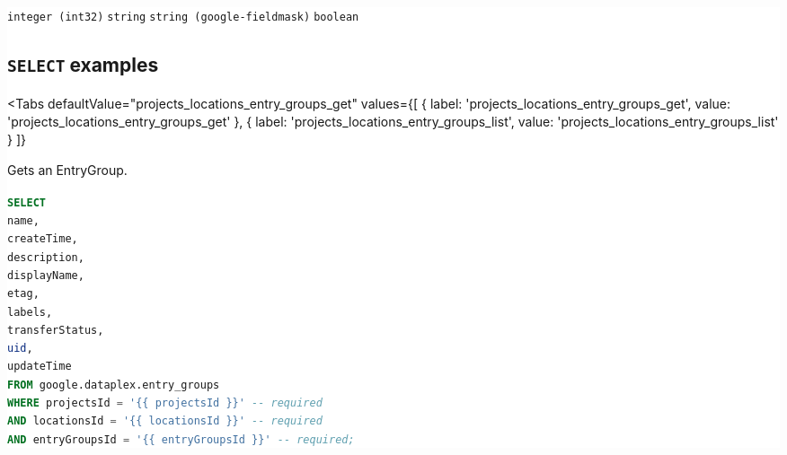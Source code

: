 </tr>
<tr id="parameter-pageSize">
    <td><CopyableCode code="pageSize" /></td>
    <td><code>integer (int32)</code></td>
    <td></td>
</tr>
<tr id="parameter-pageToken">
    <td><CopyableCode code="pageToken" /></td>
    <td><code>string</code></td>
    <td></td>
</tr>
<tr id="parameter-updateMask">
    <td><CopyableCode code="updateMask" /></td>
    <td><code>string (google-fieldmask)</code></td>
    <td></td>
</tr>
<tr id="parameter-validateOnly">
    <td><CopyableCode code="validateOnly" /></td>
    <td><code>boolean</code></td>
    <td></td>
</tr>
</tbody>
</table>

## `SELECT` examples

<Tabs
    defaultValue="projects_locations_entry_groups_get"
    values={[
        { label: 'projects_locations_entry_groups_get', value: 'projects_locations_entry_groups_get' },
        { label: 'projects_locations_entry_groups_list', value: 'projects_locations_entry_groups_list' }
    ]}
>
<TabItem value="projects_locations_entry_groups_get">

Gets an EntryGroup.

```sql
SELECT
name,
createTime,
description,
displayName,
etag,
labels,
transferStatus,
uid,
updateTime
FROM google.dataplex.entry_groups
WHERE projectsId = '{{ projectsId }}' -- required
AND locationsId = '{{ locationsId }}' -- required
AND entryGroupsId = '{{ entryGroupsId }}' -- required;
```
</TabItem>
<TabItem value="projects_locations_entry_groups_list">
